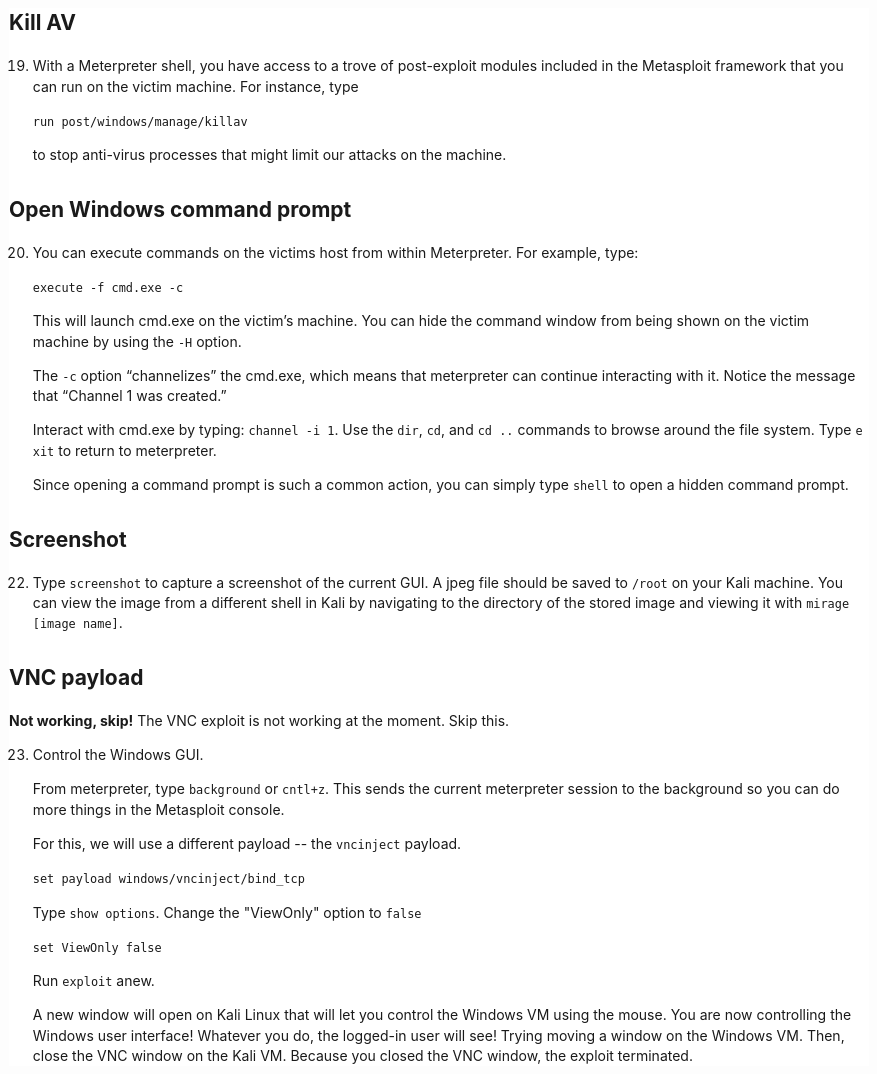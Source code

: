 
## Kill AV

19. With a Meterpreter shell, you have access to a trove of post-exploit modules included in the Metasploit framework that you can run on the victim machine. For instance, type 

        run post/windows/manage/killav 
        
    to stop anti-virus processes that might limit our attacks on the machine.


## Open Windows command prompt

20. You can execute commands on the victims host from within Meterpreter. For example, type:

        execute -f cmd.exe -c 

    This will launch cmd.exe on the victim’s machine. You can hide the command window from being shown on the victim machine by using the `-H` option.

    The `-c` option “channelizes” the cmd.exe, which means that meterpreter can continue interacting with it. Notice the message that “Channel 1 was created.”

    Interact with cmd.exe by typing: `channel -i 1`. Use the `dir`, `cd`, and `cd ..` commands to browse around the file system. Type `exit` to return to meterpreter.
    
    <div class='info info-alert'>Since opening a command prompt is such a common action, you can simply type <code>shell</code> to open a hidden command prompt.</div>


## Screenshot

22.	Type `screenshot` to capture a screenshot of the current GUI. A jpeg file should be saved to `/root` on your Kali machine. You can view the image from a different shell in Kali by navigating 
    to the directory of the stored image and viewing it with `mirage [image name]`.


## VNC payload


<div class='alert alert-warning'><strong>Not working, skip!</strong> The VNC exploit is not working at the moment. Skip this.</div>

23.	Control the Windows GUI. 

    From meterpreter, type `background`  or `cntl+z`. This sends the current meterpreter session to the background so you can do more things in the Metasploit console.

    For this, we will use a different payload -- the `vncinject` payload.
    
        set payload windows/vncinject/bind_tcp
        
    Type `show options`. Change the "ViewOnly" option to `false`
    
        set ViewOnly false
        
    Run `exploit` anew.
    
    A new window will open on Kali Linux that will let you control the Windows VM using the mouse. <span class='label label-success'>You are now controlling the Windows user interface!</span> Whatever you do, the logged-in user will see!
    Trying moving a window on the Windows VM. Then, close the VNC window on the Kali VM. Because you closed the VNC window, the exploit terminated.

